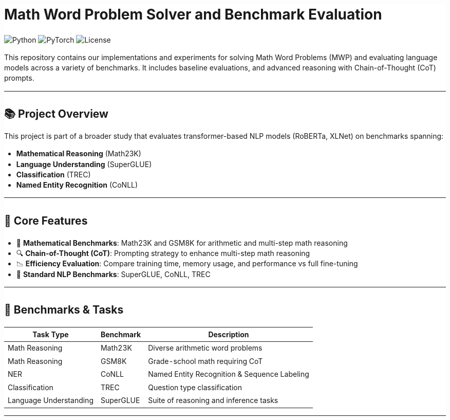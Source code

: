 # Math Word Problem Solver and Benchmark Evaluation

![Python](https://img.shields.io/badge/python-3.8+-blue.svg)
![PyTorch](https://img.shields.io/badge/PyTorch-2.0+-red.svg)
![License](https://img.shields.io/badge/license-MIT-green.svg)

This repository contains our implementations and experiments for solving Math Word Problems (MWP) and evaluating language models across a variety of benchmarks. It includes baseline evaluations, and advanced reasoning with Chain-of-Thought (CoT) prompts.

---

## 📚 Project Overview

This project is part of a broader study that evaluates transformer-based NLP models (RoBERTa, XLNet) on benchmarks spanning:

- **Mathematical Reasoning** (Math23K)
- **Language Understanding** (SuperGLUE)
- **Classification** (TREC)
- **Named Entity Recognition** (CoNLL)


---

## 🧠 Core Features

- 🔢 **Mathematical Benchmarks**: Math23K and GSM8K for arithmetic and multi-step math reasoning
- 🔍 **Chain-of-Thought (CoT)**: Prompting strategy to enhance multi-step math reasoning
- 📉 **Efficiency Evaluation**: Compare training time, memory usage, and performance vs full fine-tuning
- 🧪 **Standard NLP Benchmarks**: SuperGLUE, CoNLL, TREC

---

## 🧾 Benchmarks & Tasks

| Task Type             | Benchmark     | Description                                    |
|----------------------|---------------|------------------------------------------------|
| Math Reasoning        | Math23K         | Diverse arithmetic word problems               |
| Math Reasoning        | GSM8K         | Grade-school math requiring CoT                |
| NER                   | CoNLL         | Named Entity Recognition & Sequence Labeling   |
| Classification        | TREC          | Question type classification                   |
| Language Understanding| SuperGLUE     | Suite of reasoning and inference tasks         |

---
